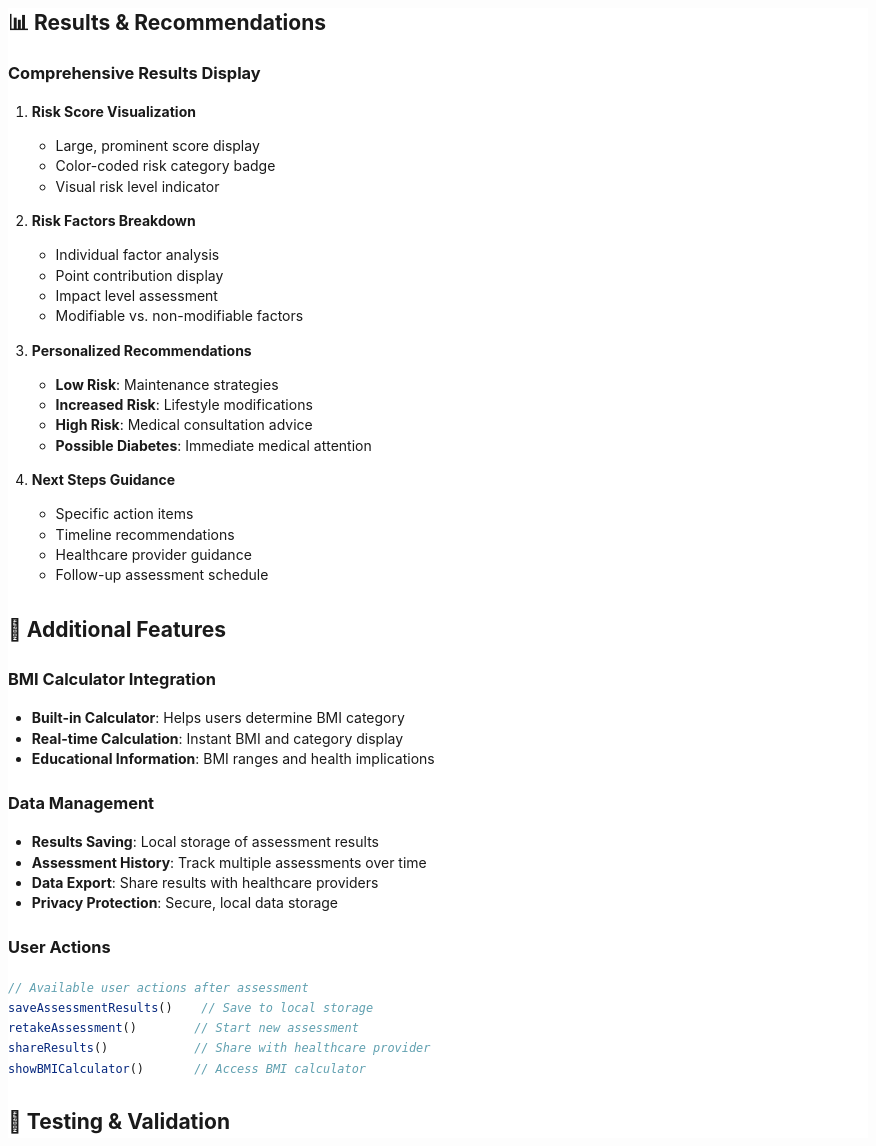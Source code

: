 ## 📊 Results & Recommendations

### Comprehensive Results Display

1. **Risk Score Visualization**
   - Large, prominent score display
   - Color-coded risk category badge
   - Visual risk level indicator

2. **Risk Factors Breakdown**
   - Individual factor analysis
   - Point contribution display
   - Impact level assessment
   - Modifiable vs. non-modifiable factors

3. **Personalized Recommendations**
   - **Low Risk**: Maintenance strategies
   - **Increased Risk**: Lifestyle modifications
   - **High Risk**: Medical consultation advice
   - **Possible Diabetes**: Immediate medical attention

4. **Next Steps Guidance**
   - Specific action items
   - Timeline recommendations
   - Healthcare provider guidance
   - Follow-up assessment schedule

## 🔧 Additional Features

### BMI Calculator Integration
- **Built-in Calculator**: Helps users determine BMI category
- **Real-time Calculation**: Instant BMI and category display
- **Educational Information**: BMI ranges and health implications

### Data Management
- **Results Saving**: Local storage of assessment results
- **Assessment History**: Track multiple assessments over time
- **Data Export**: Share results with healthcare providers
- **Privacy Protection**: Secure, local data storage

### User Actions
```javascript
// Available user actions after assessment
saveAssessmentResults()    // Save to local storage
retakeAssessment()        // Start new assessment
shareResults()            // Share with healthcare provider
showBMICalculator()       // Access BMI calculator
```

## 🧪 Testing & Validation
